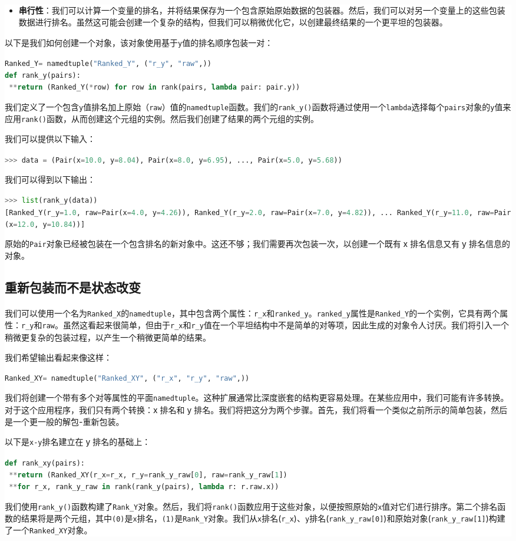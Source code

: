 +   **串行性**：我们可以计算一个变量的排名，并将结果保存为一个包含原始原始数据的包装器。然后，我们可以对另一个变量上的这些包装数据进行排名。虽然这可能会创建一个复杂的结构，但我们可以稍微优化它，以创建最终结果的一个更平坦的包装器。

以下是我们如何创建一个对象，该对象使用基于`y`值的排名顺序包装一对：

```py
Ranked_Y= namedtuple("Ranked_Y", ("r_y", "raw",))
def rank_y(pairs):
 **return (Ranked_Y(*row) for row in rank(pairs, lambda pair: pair.y))

```

我们定义了一个包含`y`值排名加上原始（`raw`）值的`namedtuple`函数。我们的`rank_y()`函数将通过使用一个`lambda`选择每个`pairs`对象的`y`值来应用`rank()`函数，从而创建这个元组的实例。然后我们创建了结果的两个元组的实例。

我们可以提供以下输入：

```py
>>> data = (Pair(x=10.0, y=8.04), Pair(x=8.0, y=6.95), ..., Pair(x=5.0, y=5.68))

```

我们可以得到以下输出：

```py
>>> list(rank_y(data))
[Ranked_Y(r_y=1.0, raw=Pair(x=4.0, y=4.26)), Ranked_Y(r_y=2.0, raw=Pair(x=7.0, y=4.82)), ... Ranked_Y(r_y=11.0, raw=Pair(x=12.0, y=10.84))]

```

原始的`Pair`对象已经被包装在一个包含排名的新对象中。这还不够；我们需要再次包装一次，以创建一个既有 x 排名信息又有 y 排名信息的对象。

## 重新包装而不是状态改变

我们可以使用一个名为`Ranked_X`的`namedtuple`，其中包含两个属性：`r_x`和`ranked_y`。`ranked_y`属性是`Ranked_Y`的一个实例，它具有两个属性：`r_y`和`raw`。虽然这看起来很简单，但由于`r_x`和`r_y`值在一个平坦结构中不是简单的对等项，因此生成的对象令人讨厌。我们将引入一个稍微更复杂的包装过程，以产生一个稍微更简单的结果。

我们希望输出看起来像这样：

```py
Ranked_XY= namedtuple("Ranked_XY", ("r_x", "r_y", "raw",))

```

我们将创建一个带有多个对等属性的平面`namedtuple`。这种扩展通常比深度嵌套的结构更容易处理。在某些应用中，我们可能有许多转换。对于这个应用程序，我们只有两个转换：x 排名和 y 排名。我们将把这分为两个步骤。首先，我们将看一个类似之前所示的简单包装，然后是一个更一般的解包-重新包装。

以下是`x-y`排名建立在 y 排名的基础上：

```py
def rank_xy(pairs):
 **return (Ranked_XY(r_x=r_x, r_y=rank_y_raw[0], raw=rank_y_raw[1])
 **for r_x, rank_y_raw in rank(rank_y(pairs), lambda r: r.raw.x))

```

我们使用`rank_y()`函数构建了`Rank_Y`对象。然后，我们将`rank()`函数应用于这些对象，以便按照原始的`x`值对它们进行排序。第二个排名函数的结果将是两个元组，其中`(0)`是`x`排名，`(1)`是`Rank_Y`对象。我们从`x`排名(`r_x`)、`y`排名(`rank_y_raw[0]`)和原始对象(`rank_y_raw[1]`)构建了一个`Ranked_XY`对象。

